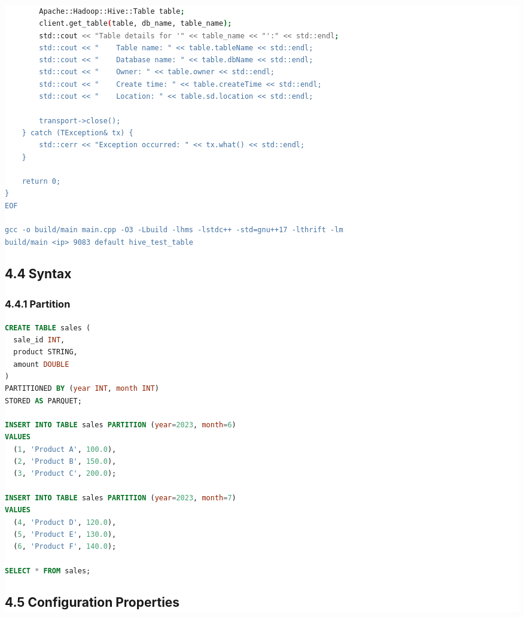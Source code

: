 ```sh
        Apache::Hadoop::Hive::Table table;
        client.get_table(table, db_name, table_name);
        std::cout << "Table details for '" << table_name << "':" << std::endl;
        std::cout << "    Table name: " << table.tableName << std::endl;
        std::cout << "    Database name: " << table.dbName << std::endl;
        std::cout << "    Owner: " << table.owner << std::endl;
        std::cout << "    Create time: " << table.createTime << std::endl;
        std::cout << "    Location: " << table.sd.location << std::endl;

        transport->close();
    } catch (TException& tx) {
        std::cerr << "Exception occurred: " << tx.what() << std::endl;
    }

    return 0;
}
EOF

gcc -o build/main main.cpp -O3 -Lbuild -lhms -lstdc++ -std=gnu++17 -lthrift -lm
build/main <ip> 9083 default hive_test_table
```

## 4.4 Syntax

### 4.4.1 Partition

```sql
CREATE TABLE sales (
  sale_id INT,
  product STRING,
  amount DOUBLE
)
PARTITIONED BY (year INT, month INT)
STORED AS PARQUET;

INSERT INTO TABLE sales PARTITION (year=2023, month=6)
VALUES
  (1, 'Product A', 100.0),
  (2, 'Product B', 150.0),
  (3, 'Product C', 200.0);

INSERT INTO TABLE sales PARTITION (year=2023, month=7)
VALUES
  (4, 'Product D', 120.0),
  (5, 'Product E', 130.0),
  (6, 'Product F', 140.0);

SELECT * FROM sales;
```

## 4.5 Configuration Properties

